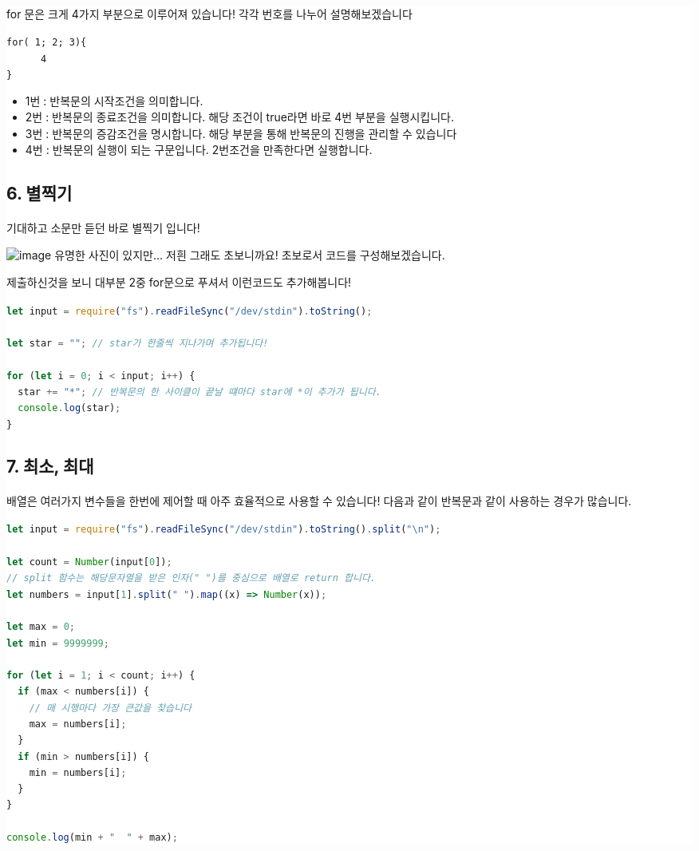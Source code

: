 for 문은 크게 4가지 부분으로 이루어져 있습니다! 각각 번호를 나누어 설명해보겠습니다

```
for( 1; 2; 3){
      4
}
```

- 1번 : 반복문의 시작조건을 의미합니다.
- 2번 : 반복문의 종료조건을 의미합니다. 해당 조건이 true라면 바로 4번 부분을 실행시킵니다.
- 3번 : 반복문의 증감조건을 명시합니다. 해당 부분을 통해 반복문의 진행을 관리할 수 있습니다
- 4번 : 반복문의 실행이 되는 구문입니다. 2번조건을 만족한다면 실행합니다.

## 6. 별찍기

기대하고 소문만 듣던 바로 별찍기 입니다!

<img width="629" alt="image" src="https://user-images.githubusercontent.com/77886826/194594936-c5031ed7-55cd-4b1a-a6b9-524bd8d6adbf.png">
유명한 사진이 있지만... 저흰 그래도 초보니까요! 초보로서 코드를 구성해보겠습니다.

제출하신것을 보니 대부분 2중 for문으로 푸셔서 이런코드도 추가해봅니다!

```js
let input = require("fs").readFileSync("/dev/stdin").toString();

let star = ""; // star가 한줄씩 지나가며 추가됩니다!

for (let i = 0; i < input; i++) {
  star += "*"; // 반복문의 한 사이클이 끝날 떄마다 star에 *이 추가가 됩니다.
  console.log(star);
}
```

## 7. 최소, 최대

배열은 여러가지 변수들을 한번에 제어할 때 아주 효율적으로 사용할 수 있습니다!
다음과 같이 반복문과 같이 사용하는 경우가 많습니다.

```js
let input = require("fs").readFileSync("/dev/stdin").toString().split("\n");

let count = Number(input[0]);
// split 함수는 해당문자열을 받은 인자(" ")를 중심으로 배열로 return 합니다.
let numbers = input[1].split(" ").map((x) => Number(x));

let max = 0;
let min = 9999999;

for (let i = 1; i < count; i++) {
  if (max < numbers[i]) {
    // 매 시행마다 가장 큰값을 찾습니다
    max = numbers[i];
  }
  if (min > numbers[i]) {
    min = numbers[i];
  }
}

console.log(min + "  " + max);
```
